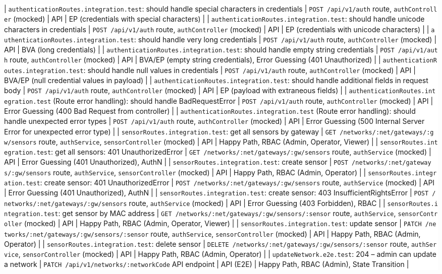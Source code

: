 | `authenticationRoutes.integration.test`: should handle special characters in credentials                                       | `POST /api/v1/auth` route, `authController` (mocked)                                                                   | API         | EP (credentials with special characters)                                         |
| `authenticationRoutes.integration.test`: should handle unicode characters in credentials                                       | `POST /api/v1/auth` route, `authController` (mocked)                                                                   | API         | EP (credentials with unicode characters)                                         |
| `authenticationRoutes.integration.test`: should handle very long credentials                                                   | `POST /api/v1/auth` route, `authController` (mocked)                                                                   | API         | BVA (long credentials)                                                           |
| `authenticationRoutes.integration.test`: should handle empty string credentials                                                | `POST /api/v1/auth` route, `authController` (mocked)                                                                   | API         | BVA/EP (empty string credentials), Error Guessing (401 Unauthorized)             |
| `authenticationRoutes.integration.test`: should handle null values in credentials                                              | `POST /api/v1/auth` route, `authController` (mocked)                                                                   | API         | BVA/EP (null credential values in payload)                                       |
| `authenticationRoutes.integration.test`: should handle additional fields in request body                                       | `POST /api/v1/auth` route, `authController` (mocked)                                                                   | API         | EP (payload with extraneous fields)                                              |
| `authenticationRoutes.integration.test` (Route error handling): should handle BadRequestError                                  | `POST /api/v1/auth` route, `authController` (mocked)                                                                   | API         | Error Guessing (400 Bad Request from controller)                                 |
| `authenticationRoutes.integration.test` (Route error handling): should handle unexpected error types                           | `POST /api/v1/auth` route, `authController` (mocked)                                                                   | API         | Error Guessing (500 Internal Server Error for unexpected error type)             |
| `sensorRoutes.integration.test`: get all sensors by gateway                                                                    | `GET /networks/:net/gateways/:gw/sensors` route, `authService`, `sensorController` (mocked)                            | API         | Happy Path, RBAC (Admin, Operator, Viewer)                                       |
| `sensorRoutes.integration.test`: get all sensors: 401 UnauthorizedError                                                        | `GET /networks/:net/gateways/:gw/sensors` route, `authService` (mocked)                                                | API         | Error Guessing (401 Unauthorized), AuthN                                         |
| `sensorRoutes.integration.test`: create sensor                                                                                 | `POST /networks/:net/gateways/:gw/sensors` route, `authService`, `sensorController` (mocked)                           | API         | Happy Path, RBAC (Admin, Operator)                                               |
| `sensorRoutes.integration.test`: create sensor: 401 UnauthorizedError                                                          | `POST /networks/:net/gateways/:gw/sensors` route, `authService` (mocked)                                               | API         | Error Guessing (401 Unauthorized), AuthN                                         |
| `sensorRoutes.integration.test`: create sensor: 403 InsufficientRightsError                                                    | `POST /networks/:net/gateways/:gw/sensors` route, `authService` (mocked)                                               | API         | Error Guessing (403 Forbidden), RBAC                                             |
| `sensorRoutes.integration.test`: get sensor by MAC address                                                                     | `GET /networks/:net/gateways/:gw/sensors/:sensor` route, `authService`, `sensorController` (mocked)                    | API         | Happy Path, RBAC (Admin, Operator, Viewer)                                       |
| `sensorRoutes.integration.test`: update sensor                                                                                 | `PATCH /networks/:net/gateways/:gw/sensors/:sensor` route, `authService`, `sensorController` (mocked)                  | API         | Happy Path, RBAC (Admin, Operator)                                               |
| `sensorRoutes.integration.test`: delete sensor                                                                                 | `DELETE /networks/:net/gateways/:gw/sensors/:sensor` route, `authService`, `sensorController` (mocked)                 | API         | Happy Path, RBAC (Admin, Operator)                                               |
| `updateNetwork.e2e.test`: 204 – admin can update a network                                                                     | `PATCH /api/v1/networks/:networkCode` API endpoint                                                                     | API (E2E)   | Happy Path, RBAC (Admin), State Transition                                       |